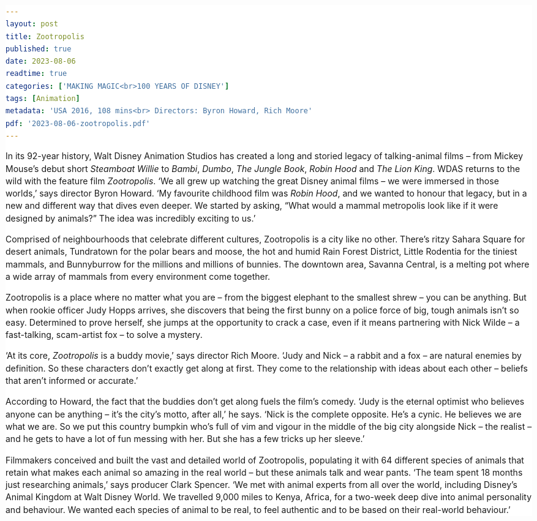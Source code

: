 ```yaml
---
layout: post
title: Zootropolis
published: true
date: 2023-08-06
readtime: true
categories: ['MAKING MAGIC<br>100 YEARS OF DISNEY']
tags: [Animation]
metadata: 'USA 2016, 108 mins<br> Directors: Byron Howard, Rich Moore'
pdf: '2023-08-06-zootropolis.pdf'
---
```


In its 92-year history, Walt Disney Animation Studios has created a long and storied legacy of talking-animal films – from Mickey Mouse’s debut short _Steamboat Willie_ to _Bambi_, _Dumbo_, _The Jungle_ _Book_, _Robin Hood_ and _The_ _Lion_ _King_. WDAS returns to the wild with the feature film _Zootropolis_. ‘We all grew up watching the great Disney animal films – we were immersed in those worlds,’ says director Byron Howard. ‘My favourite childhood film was _Robin_ _Hood_, and we wanted to honour that legacy, but in a new and different way that dives even deeper. We started by asking, “What would a mammal metropolis look like if it were designed by animals?” The idea was incredibly exciting to us.’

Comprised of neighbourhoods that celebrate different cultures, Zootropolis is a city like no other. There’s ritzy Sahara Square for desert animals, Tundratown for the polar bears and moose, the hot and humid Rain Forest District, Little Rodentia for the tiniest mammals, and Bunnyburrow for the millions and millions of bunnies. The downtown area, Savanna Central, is a melting pot where a wide array of mammals from every environment come together.

Zootropolis is a place where no matter what you are – from the biggest elephant to the smallest shrew – you can be anything. But when rookie officer Judy Hopps arrives, she discovers that being the first bunny on a police force of big, tough animals isn’t so easy. Determined to prove herself, she jumps at the opportunity to crack a case, even if it means partnering with Nick Wilde – a fast-talking, scam-artist fox – to solve a mystery.

‘At its core, _Zootropolis_ is a buddy movie,’ says director Rich Moore. ‘Judy and Nick – a rabbit and a fox – are natural enemies by definition. So these characters don’t exactly get along at first. They come to the relationship with ideas about each other – beliefs that aren’t informed or accurate.’

According to Howard, the fact that the buddies don’t get along fuels the film’s comedy. ‘Judy is the eternal optimist who believes anyone can be anything – it’s the city’s motto, after all,’ he says. ‘Nick is the complete opposite. He’s a cynic. He believes we are what we are. So we put this country bumpkin who’s full of vim and vigour in the middle of the big city alongside Nick – the realist – and he gets to have a lot of fun messing with her. But she has a few tricks up her sleeve.’

Filmmakers conceived and built the vast and detailed world of Zootropolis, populating it with 64 different species of animals that retain what makes each animal so amazing in the real world – but these animals talk and wear pants. ‘The team spent 18 months just researching animals,’ says producer Clark Spencer. ‘We met with animal experts from all over the world, including Disney’s Animal Kingdom at Walt Disney World. We travelled 9,000 miles to Kenya, Africa, for a two-week deep dive into animal personality and behaviour. We wanted each species of animal to be real, to feel authentic and to be based on their real-world behaviour.’
